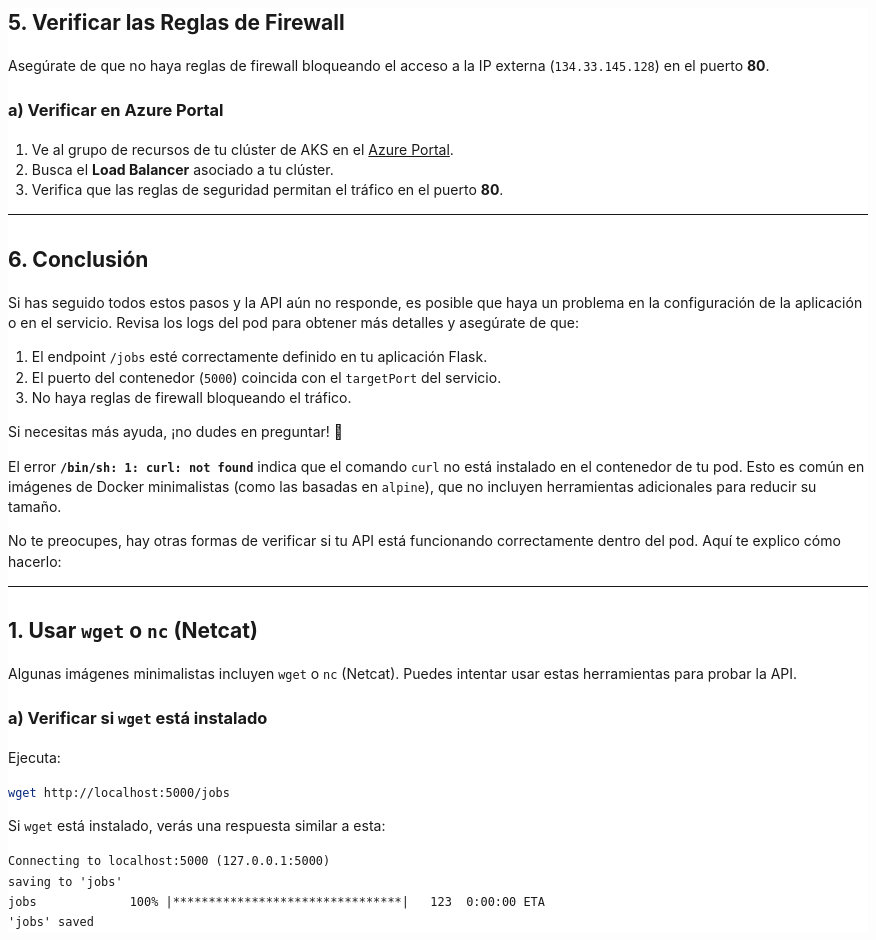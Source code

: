 ## 5. **Verificar las Reglas de Firewall**

Asegúrate de que no haya reglas de firewall bloqueando el acceso a la IP externa (`134.33.145.128`) en el puerto **80**.

### a) **Verificar en Azure Portal**

1. Ve al grupo de recursos de tu clúster de AKS en el [Azure Portal](https://portal.azure.com/).
2. Busca el **Load Balancer** asociado a tu clúster.
3. Verifica que las reglas de seguridad permitan el tráfico en el puerto **80**.

---

## 6. **Conclusión**

Si has seguido todos estos pasos y la API aún no responde, es posible que haya un problema en la configuración de la aplicación o en el servicio. Revisa los logs del pod para obtener más detalles y asegúrate de que:

1. El endpoint `/jobs` esté correctamente definido en tu aplicación Flask.
2. El puerto del contenedor (`5000`) coincida con el `targetPort` del servicio.
3. No haya reglas de firewall bloqueando el tráfico.

Si necesitas más ayuda, ¡no dudes en preguntar! 🚀


El error **`/bin/sh: 1: curl: not found`** indica que el comando `curl` no está instalado en el contenedor de tu pod. Esto es común en imágenes de Docker minimalistas (como las basadas en `alpine`), que no incluyen herramientas adicionales para reducir su tamaño.

No te preocupes, hay otras formas de verificar si tu API está funcionando correctamente dentro del pod. Aquí te explico cómo hacerlo:

---

## 1. **Usar `wget` o `nc` (Netcat)**

Algunas imágenes minimalistas incluyen `wget` o `nc` (Netcat). Puedes intentar usar estas herramientas para probar la API.

### a) **Verificar si `wget` está instalado**

Ejecuta:

```bash
wget http://localhost:5000/jobs
```

Si `wget` está instalado, verás una respuesta similar a esta:

```
Connecting to localhost:5000 (127.0.0.1:5000)
saving to 'jobs'
jobs             100% |********************************|   123  0:00:00 ETA
'jobs' saved
```

